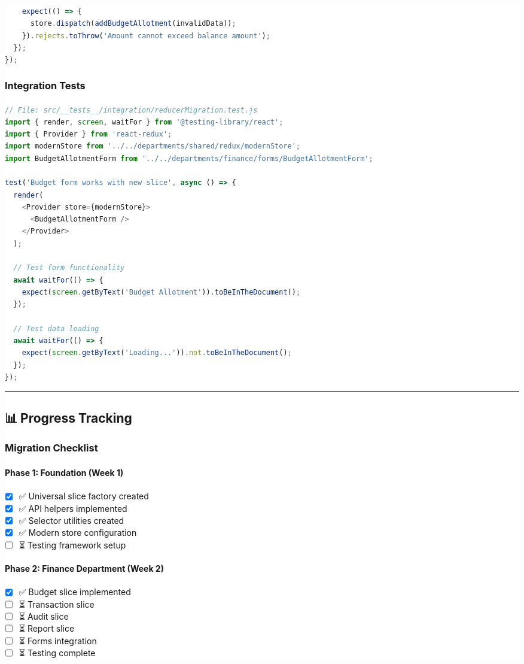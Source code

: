 ```javascript
    expect(() => {
      store.dispatch(addBudgetAllotment(invalidData));
    }).rejects.toThrow('Amount cannot exceed balance amount');
  });
});
```

### **Integration Tests**
```javascript
// File: src/__tests__/integration/reducerMigration.test.js
import { render, screen, waitFor } from '@testing-library/react';
import { Provider } from 'react-redux';
import modernStore from '../../departments/shared/redux/modernStore';
import BudgetAllotmentForm from '../../departments/finance/forms/BudgetAllotmentForm';

test('Budget form works with new slice', async () => {
  render(
    <Provider store={modernStore}>
      <BudgetAllotmentForm />
    </Provider>
  );
  
  // Test form functionality
  await waitFor(() => {
    expect(screen.getByText('Budget Allotment')).toBeInTheDocument();
  });
  
  // Test data loading
  await waitFor(() => {
    expect(screen.getByText('Loading...')).not.toBeInTheDocument();
  });
});
```

---

## 📊 **Progress Tracking**

### **Migration Checklist**

#### **Phase 1: Foundation (Week 1)**
- [x] ✅ Universal slice factory created
- [x] ✅ API helpers implemented  
- [x] ✅ Selector utilities created
- [x] ✅ Modern store configuration
- [ ] ⏳ Testing framework setup

#### **Phase 2: Finance Department (Week 2)**  
- [x] ✅ Budget slice implemented
- [ ] ⏳ Transaction slice
- [ ] ⏳ Audit slice  
- [ ] ⏳ Report slice
- [ ] ⏳ Forms integration
- [ ] ⏳ Testing complete
